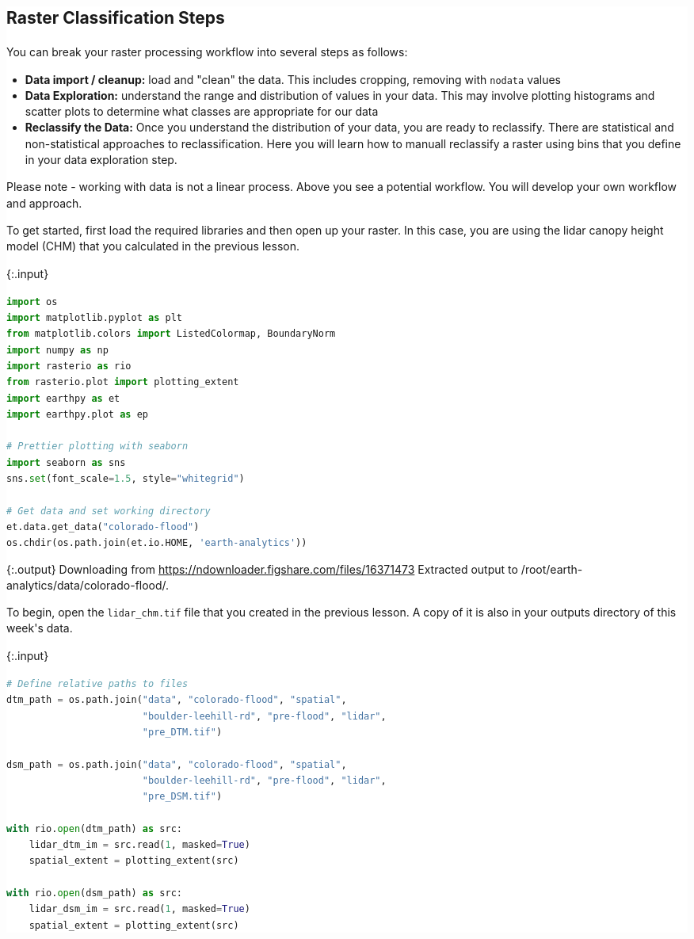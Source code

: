 
## Raster Classification Steps

You can break your raster processing workflow into several steps as follows:

* **Data import / cleanup:** load and "clean" the data. This includes cropping, removing with `nodata` values
* **Data Exploration:** understand the range and distribution of values in your data. This may involve plotting histograms and scatter plots to determine what classes are appropriate for our data
* **Reclassify the Data:** Once you understand the distribution of your data, you are ready to reclassify. There are statistical and non-statistical approaches to reclassification. Here you will learn how to manuall reclassify a raster using bins that you define in your data exploration step. 

Please note - working with data is not a linear process. Above you see a potential workflow. You will develop your own workflow and approach.  

To get started, first load the required libraries and then open up your raster. In this case, you are using the lidar canopy height model (CHM) that you calculated in the previous lesson.


{:.input}
```python
import os
import matplotlib.pyplot as plt
from matplotlib.colors import ListedColormap, BoundaryNorm
import numpy as np
import rasterio as rio
from rasterio.plot import plotting_extent
import earthpy as et
import earthpy.plot as ep

# Prettier plotting with seaborn
import seaborn as sns
sns.set(font_scale=1.5, style="whitegrid")

# Get data and set working directory
et.data.get_data("colorado-flood")
os.chdir(os.path.join(et.io.HOME, 'earth-analytics'))
```

{:.output}
    Downloading from https://ndownloader.figshare.com/files/16371473
    Extracted output to /root/earth-analytics/data/colorado-flood/.




To begin, open the `lidar_chm.tif` file that you created in the previous lesson. A copy of it is also in your outputs directory of this week's data.

{:.input}
```python
# Define relative paths to files
dtm_path = os.path.join("data", "colorado-flood", "spatial", 
                        "boulder-leehill-rd", "pre-flood", "lidar",
                        "pre_DTM.tif")

dsm_path = os.path.join("data", "colorado-flood", "spatial", 
                        "boulder-leehill-rd", "pre-flood", "lidar",
                        "pre_DSM.tif")

with rio.open(dtm_path) as src:
    lidar_dtm_im = src.read(1, masked=True)
    spatial_extent = plotting_extent(src)

with rio.open(dsm_path) as src:
    lidar_dsm_im = src.read(1, masked=True)
    spatial_extent = plotting_extent(src)

```
